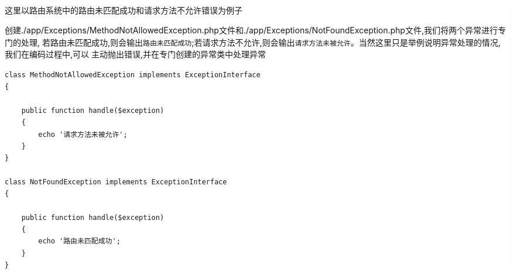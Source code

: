 这里以路由系统中的路由未匹配成功和请求方法不允许错误为例子

创建./app/Exceptions/MethodNotAllowedException.php文件和./app/Exceptions/NotFoundException.php文件,我们将两个异常进行专门的处理,
若路由未匹配成功,则会输出`路由未匹配成功`;若请求方法不允许,则会输出`请求方法未被允许`。当然这里只是举例说明异常处理的情况,我们在编码过程中,可以
主动抛出错误,并在专门创建的异常类中处理异常

```
class MethodNotAllowedException implements ExceptionInterface
{

    public function handle($exception)
    {
        echo '请求方法未被允许';
    }
}

class NotFoundException implements ExceptionInterface
{

    public function handle($exception)
    {
        echo '路由未匹配成功';
    }
}
```